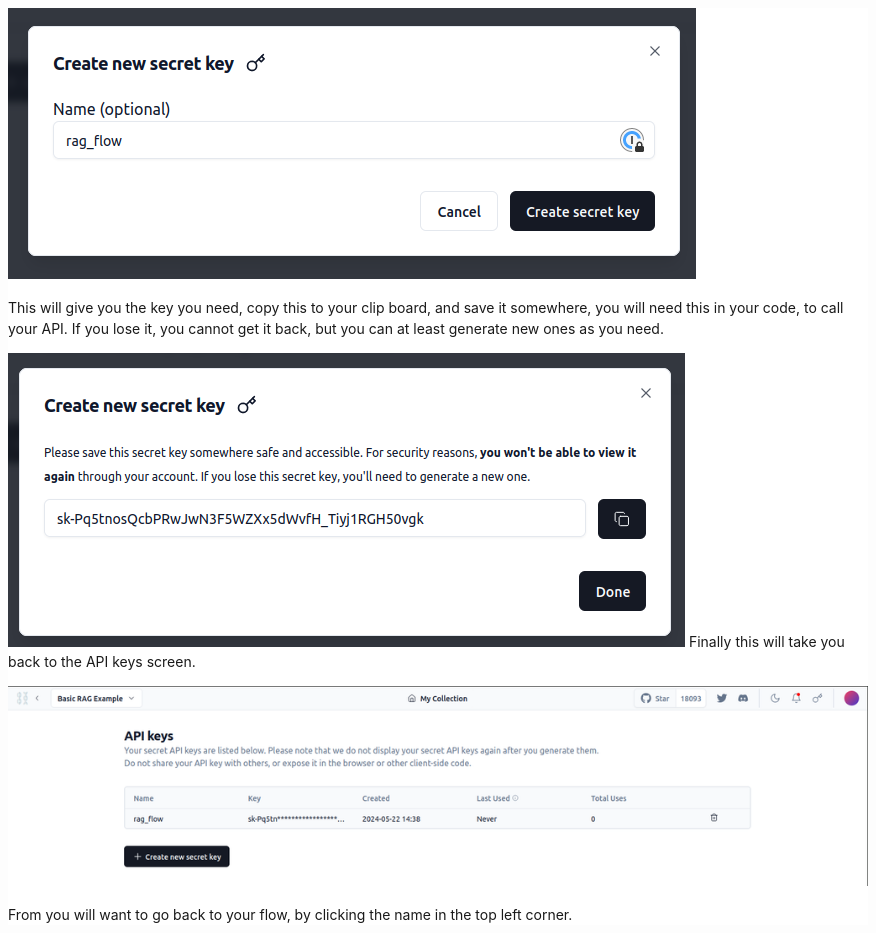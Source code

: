 ![Deploy](images/deploy/d_3.png)

This will give you the key you need, copy this to your clip board, and save it somewhere, you will need this in your code, to call your API. If you lose it, you cannot get it back, but you can at least generate new ones as you need.

![Deploy](images/deploy/d_4.png)
Finally this will take you back to the API keys screen. 

![Deploy](images/deploy/d_5.png)

From you will want to go back to your flow, by clicking the name in the 
top left corner.
